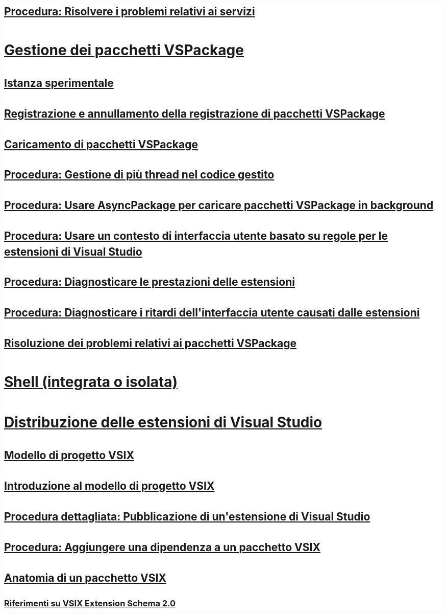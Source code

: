 ## [Procedura: Risolvere i problemi relativi ai servizi](how-to-troubleshoot-services.md)
# [Gestione dei pacchetti VSPackage](managing-vspackages.md)
## [Istanza sperimentale](the-experimental-instance.md)
## [Registrazione e annullamento della registrazione di pacchetti VSPackage](registering-and-unregistering-vspackages.md)
## [Caricamento di pacchetti VSPackage](loading-vspackages.md)
## [Procedura: Gestione di più thread nel codice gestito](managing-multiple-threads-in-managed-code.md)
## [Procedura: Usare AsyncPackage per caricare pacchetti VSPackage in background](how-to-use-asyncpackage-to-load-vspackages-in-the-background.md)
## [Procedura: Usare un contesto di interfaccia utente basato su regole per le estensioni di Visual Studio](how-to-use-rule-based-ui-context-for-visual-studio-extensions.md)
## [Procedura: Diagnosticare le prestazioni delle estensioni](how-to-diagnose-extension-performance.md)
## [Procedura: Diagnosticare i ritardi dell'interfaccia utente causati dalle estensioni](how-to-diagnose-ui-delays-caused-by-extensions.md)
## [Risoluzione dei problemi relativi ai pacchetti VSPackage](troubleshooting-vspackages.md)
# [Shell (integrata o isolata)](https://vspartner.com/pages/vsshells)
# [Distribuzione delle estensioni di Visual Studio](shipping-visual-studio-extensions.md)
## [Modello di progetto VSIX](vsix-project-template.md)
## [Introduzione al modello di progetto VSIX](getting-started-with-the-vsix-project-template.md)
## [Procedura dettagliata: Pubblicazione di un'estensione di Visual Studio](walkthrough-publishing-a-visual-studio-extension.md)
## [Procedura: Aggiungere una dipendenza a un pacchetto VSIX](how-to-add-a-dependency-to-a-vsix-package.md)
## [Anatomia di un pacchetto VSIX](anatomy-of-a-vsix-package.md)
### [Riferimenti su VSIX Extension Schema 2.0](vsix-extension-schema-2-0-reference.md)